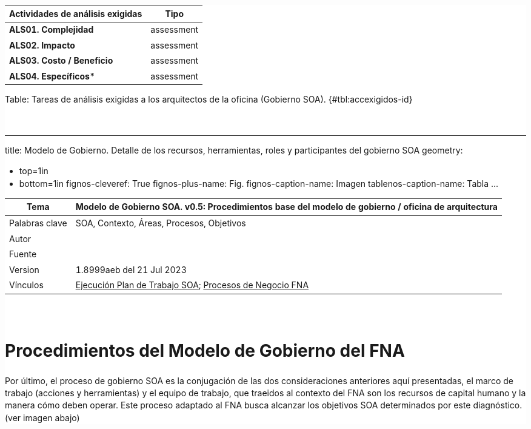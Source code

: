 
| Actividades de análisis exigidas | Tipo             |
|----------------------------------|------------------|
| **ALS01. Complejidad**           | assessment       |
| **ALS02. Impacto**               | assessment       |
| **ALS03. Costo / Beneficio**     | assessment       |
| **ALS04. Específicos***          | assessment       |

Table: Tareas de análisis exigidas a los arquitectos de la oficina (Gobierno SOA). {#tbl:accexigidos-id}

<br>


---
title: Modelo de Gobierno. Detalle de los recursos, herramientas, roles y participantes del gobierno SOA
geometry:
  - top=1in
  - bottom=1in
fignos-cleveref: True
fignos-plus-name: Fig.
fignos-caption-name: Imagen
tablenos-caption-name: Tabla
...

| Tema           | Modelo de Gobierno SOA. v0.5: **Procedimientos base del modelo de gobierno / oficina de arquitectura** |
|----------------|--------------------------------------------------------------------------------|
| Palabras clave | SOA, Contexto, Áreas, Procesos, Objetivos                                      |
| Autor          |                                                                                |
| Fuente         |                                                                                |
| Version        | 1.8999aeb del 21 Jul 2023                                               |
| Vínculos       | [Ejecución Plan de Trabajo SOA](onenote:#N001d.sharepoint.com); [Procesos de Negocio FNA](onenote:#N003a.com)|

<br>

# Procedimientos del Modelo de Gobierno del FNA
Por último, el proceso de gobierno SOA es la conjugación de las dos consideraciones anteriores aquí presentadas, el marco de trabajo (acciones y herramientas) y el equipo de trabajo, que traeidos al contexto del FNA son los recursos de capital humano y la manera cómo deben operar. Este proceso adaptado al FNA busca alcanzar los objetivos SOA determinados por este diagnóstico. (ver imagen abajo)
